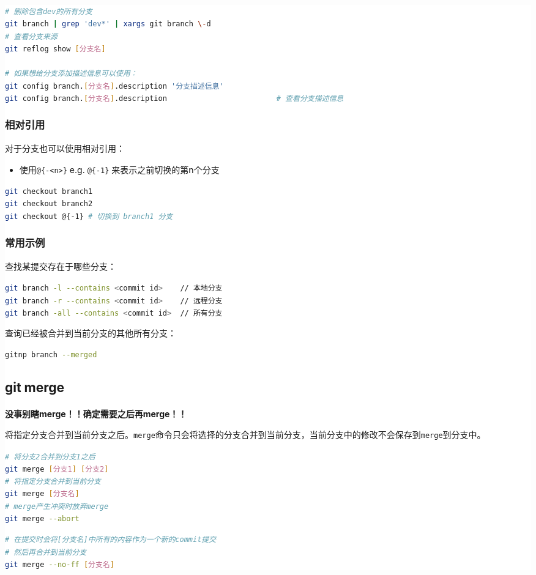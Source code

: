 ```bash
# 删除包含dev的所有分支
git branch | grep 'dev*' | xargs git branch \-d	
# 查看分支来源
git reflog show [分支名]			

# 如果想给分支添加描述信息可以使用：
git config branch.[分支名].description '分支描述信息'
git config branch.[分支名].description  						# 查看分支描述信息
```

### 相对引用

对于分支也可以使用相对引用：

* 使用`@{-<n>}` e.g. `@{-1}` 来表示之前切换的第n个分支

```bash
git checkout branch1
git checkout branch2
git checkout @{-1} # 切换到 branch1 分支
```

### 常用示例

查找某提交存在于哪些分支：
```bash
git branch -l --contains <commit id>	// 本地分支
git branch -r --contains <commit id>	// 远程分支
git branch -all --contains <commit id>	// 所有分支
```

查询已经被合并到当前分支的其他所有分支：

```bash
gitnp branch --merged
```



## git merge

**没事别瞎merge！！确定需要之后再merge！！**

将指定分支合并到当前分支之后。`merge`命令只会将选择的分支合并到当前分支，当前分支中的修改不会保存到`merge`到分支中。

```bash
# 将分支2合并到分支1之后
git merge [分支1] [分支2]	
# 将指定分支合并到当前分支
git merge [分支名]
# merge产生冲突时放弃merge 
git merge --abort		
```

```bash
# 在提交时会将[分支名]中所有的内容作为一个新的commit提交
# 然后再合并到当前分支
git merge --no-ff [分支名]
```
